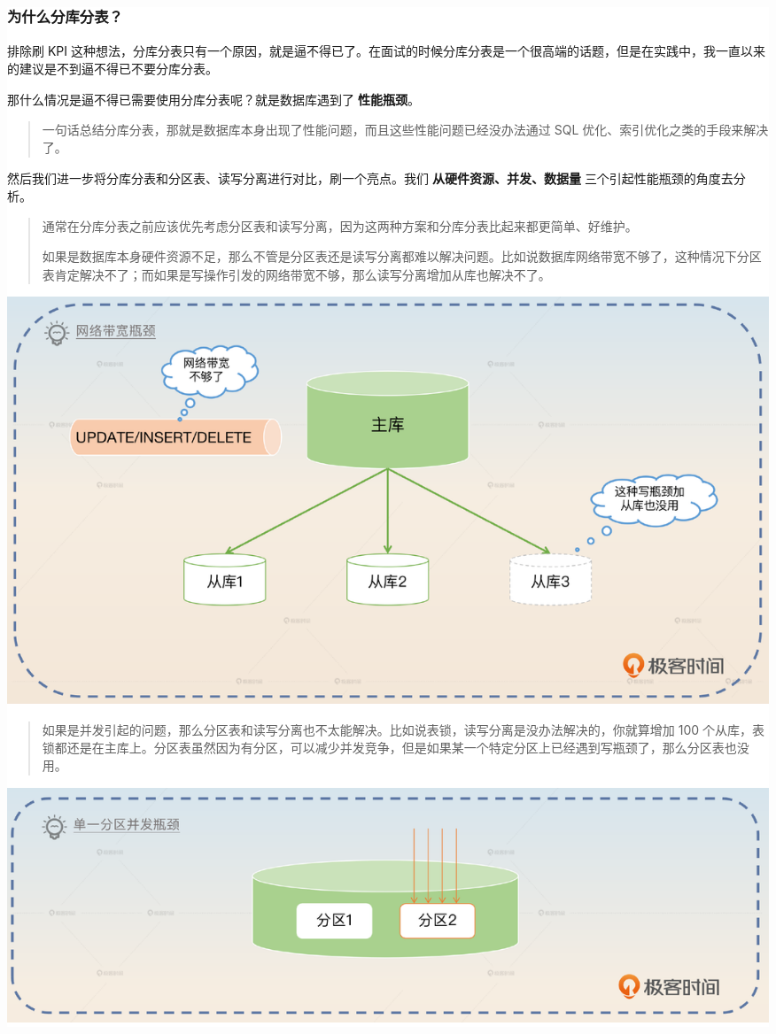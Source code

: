 ### 为什么分库分表？

排除刷 KPI 这种想法，分库分表只有一个原因，就是逼不得已了。在面试的时候分库分表是一个很高端的话题，但是在实践中，我一直以来的建议是不到逼不得已不要分库分表。

那什么情况是逼不得已需要使用分库分表呢？就是数据库遇到了 **性能瓶颈**。

> 一句话总结分库分表，那就是数据库本身出现了性能问题，而且这些性能问题已经没办法通过 SQL 优化、索引优化之类的手段来解决了。

然后我们进一步将分库分表和分区表、读写分离进行对比，刷一个亮点。我们 **从硬件资源、并发、数据量** 三个引起性能瓶颈的角度去分析。

> 通常在分库分表之前应该优先考虑分区表和读写分离，因为这两种方案和分库分表比起来都更简单、好维护。
>
> 如果是数据库本身硬件资源不足，那么不管是分区表还是读写分离都难以解决问题。比如说数据库网络带宽不够了，这种情况下分区表肯定解决不了；而如果是写操作引发的网络带宽不够，那么读写分离增加从库也解决不了。

![图片](images/682824/3810aa9d2f26d1c36f137f7f478fd213.png)

> 如果是并发引起的问题，那么分区表和读写分离也不太能解决。比如说表锁，读写分离是没办法解决的，你就算增加 100 个从库，表锁都还是在主库上。分区表虽然因为有分区，可以减少并发竞争，但是如果某一个特定分区上已经遇到写瓶颈了，那么分区表也没用。

![图片](images/682824/12853cc4eeb1e45de89cb506c72ce523.png)
